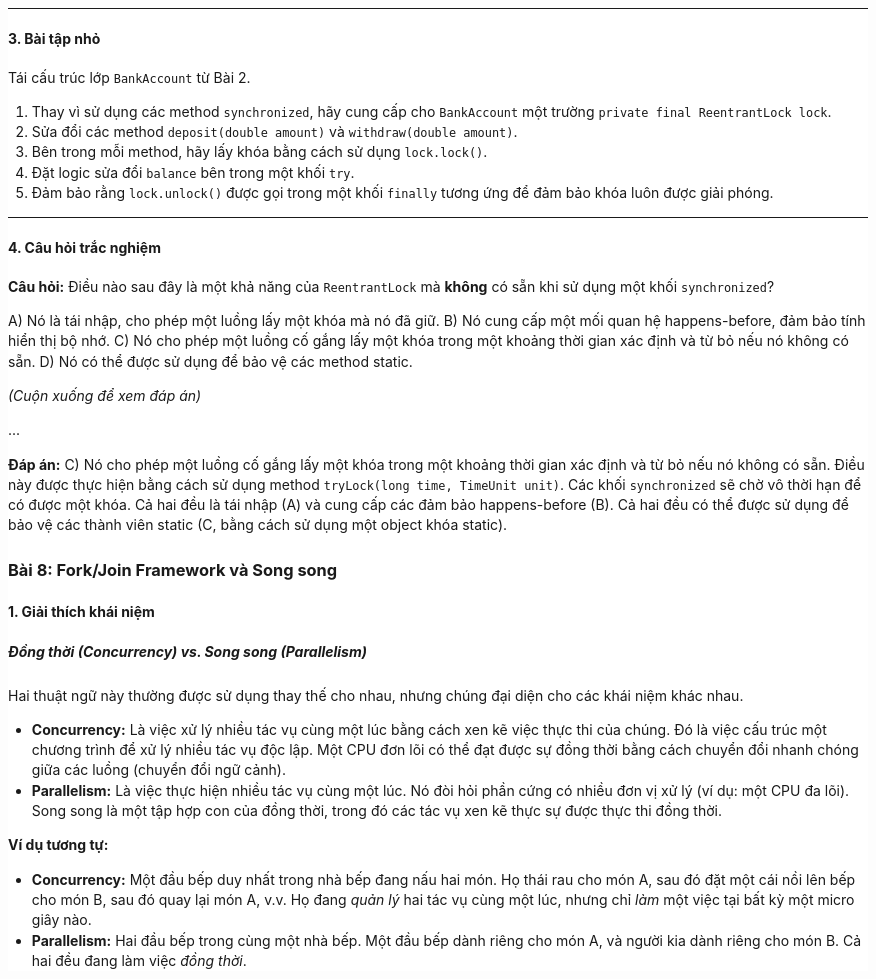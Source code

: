 
---

#### **3. Bài tập nhỏ**

Tái cấu trúc lớp `BankAccount` từ Bài 2.
1.  Thay vì sử dụng các method `synchronized`, hãy cung cấp cho `BankAccount` một trường `private final ReentrantLock lock`.
2.  Sửa đổi các method `deposit(double amount)` và `withdraw(double amount)`.
3.  Bên trong mỗi method, hãy lấy khóa bằng cách sử dụng `lock.lock()`.
4.  Đặt logic sửa đổi `balance` bên trong một khối `try`.
5.  Đảm bảo rằng `lock.unlock()` được gọi trong một khối `finally` tương ứng để đảm bảo khóa luôn được giải phóng.

---

#### **4. Câu hỏi trắc nghiệm**

**Câu hỏi:** Điều nào sau đây là một khả năng của `ReentrantLock` mà **không** có sẵn khi sử dụng một khối `synchronized`?

A) Nó là tái nhập, cho phép một luồng lấy một khóa mà nó đã giữ.
B) Nó cung cấp một mối quan hệ happens-before, đảm bảo tính hiển thị bộ nhớ.
C) Nó cho phép một luồng cố gắng lấy một khóa trong một khoảng thời gian xác định và từ bỏ nếu nó không có sẵn.
D) Nó có thể được sử dụng để bảo vệ các method static.

*(Cuộn xuống để xem đáp án)*

...

**Đáp án:** C) Nó cho phép một luồng cố gắng lấy một khóa trong một khoảng thời gian xác định và từ bỏ nếu nó không có sẵn. Điều này được thực hiện bằng cách sử dụng method `tryLock(long time, TimeUnit unit)`. Các khối `synchronized` sẽ chờ vô thời hạn để có được một khóa. Cả hai đều là tái nhập (A) và cung cấp các đảm bảo happens-before (B). Cả hai đều có thể được sử dụng để bảo vệ các thành viên static (C, bằng cách sử dụng một object khóa static).

### **Bài 8: Fork/Join Framework và Song song**

#### **1. Giải thích khái niệm**

##### **Đồng thời (Concurrency) vs. Song song (Parallelism)**
Hai thuật ngữ này thường được sử dụng thay thế cho nhau, nhưng chúng đại diện cho các khái niệm khác nhau.
*   **Concurrency:** Là việc xử lý nhiều tác vụ cùng một lúc bằng cách xen kẽ việc thực thi của chúng. Đó là việc cấu trúc một chương trình để xử lý nhiều tác vụ độc lập. Một CPU đơn lõi có thể đạt được sự đồng thời bằng cách chuyển đổi nhanh chóng giữa các luồng (chuyển đổi ngữ cảnh).
*   **Parallelism:** Là việc thực hiện nhiều tác vụ cùng một lúc. Nó đòi hỏi phần cứng có nhiều đơn vị xử lý (ví dụ: một CPU đa lõi). Song song là một tập hợp con của đồng thời, trong đó các tác vụ xen kẽ thực sự được thực thi đồng thời.

**Ví dụ tương tự:**
*   **Concurrency:** Một đầu bếp duy nhất trong nhà bếp đang nấu hai món. Họ thái rau cho món A, sau đó đặt một cái nồi lên bếp cho món B, sau đó quay lại món A, v.v. Họ đang *quản lý* hai tác vụ cùng một lúc, nhưng chỉ *làm* một việc tại bất kỳ một micro giây nào.
*   **Parallelism:** Hai đầu bếp trong cùng một nhà bếp. Một đầu bếp dành riêng cho món A, và người kia dành riêng cho món B. Cả hai đều đang làm việc *đồng thời*.
